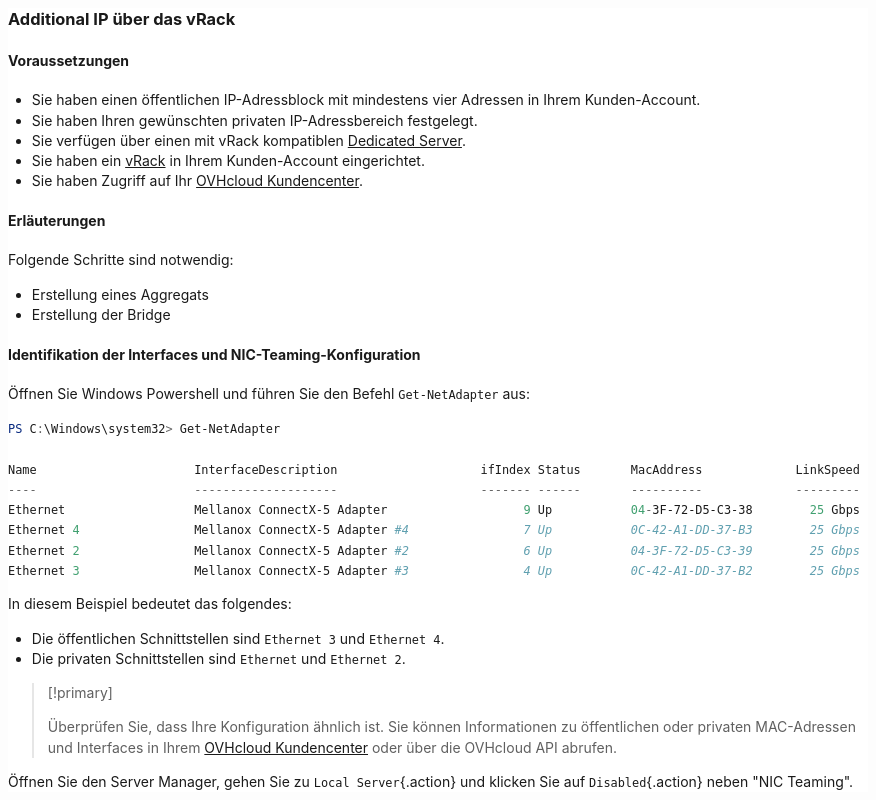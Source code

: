 ### Additional IP über das vRack

#### Voraussetzungen

- Sie haben einen öffentlichen IP-Adressblock mit mindestens vier Adressen in Ihrem Kunden-Account.
- Sie haben Ihren gewünschten privaten IP-Adressbereich festgelegt.
- Sie verfügen über einen mit vRack kompatiblen [Dedicated Server](https://www.ovhcloud.com/de/bare-metal/).
- Sie haben ein [vRack](https://www.ovh.de/loesungen/vrack/) in Ihrem Kunden-Account eingerichtet.
- Sie haben Zugriff auf Ihr [OVHcloud Kundencenter](https://www.ovh.com/auth/?action=gotomanager&from=https://www.ovh.de/&ovhSubsidiary=de).

#### Erläuterungen

Folgende Schritte sind notwendig:

- Erstellung eines Aggregats
- Erstellung der Bridge

#### Identifikation der Interfaces und NIC-Teaming-Konfiguration

Öffnen Sie Windows Powershell und führen Sie den Befehl `Get-NetAdapter` aus:

```powershell
PS C:\Windows\system32> Get-NetAdapter

Name                      InterfaceDescription                    ifIndex Status       MacAddress             LinkSpeed
----                      --------------------                    ------- ------       ----------             ---------
Ethernet                  Mellanox ConnectX-5 Adapter                   9 Up           04-3F-72-D5-C3-38        25 Gbps
Ethernet 4                Mellanox ConnectX-5 Adapter #4                7 Up           0C-42-A1-DD-37-B3        25 Gbps
Ethernet 2                Mellanox ConnectX-5 Adapter #2                6 Up           04-3F-72-D5-C3-39        25 Gbps
Ethernet 3                Mellanox ConnectX-5 Adapter #3                4 Up           0C-42-A1-DD-37-B2        25 Gbps
```

In diesem Beispiel bedeutet das folgendes:

- Die öffentlichen Schnittstellen sind `Ethernet 3` und `Ethernet 4`.
- Die privaten Schnittstellen sind `Ethernet` und `Ethernet 2`.

> [!primary]
>
> Überprüfen Sie, dass Ihre Konfiguration ähnlich ist. Sie können Informationen zu öffentlichen oder privaten MAC-Adressen und Interfaces in Ihrem [OVHcloud Kundencenter](https://www.ovh.com/auth/?action=gotomanager&from=https://www.ovh.de/&ovhSubsidiary=de) oder über die OVHcloud API abrufen.
>

Öffnen Sie den Server Manager, gehen Sie zu `Local Server`{.action} und klicken Sie auf `Disabled`{.action} neben "NIC Teaming".
